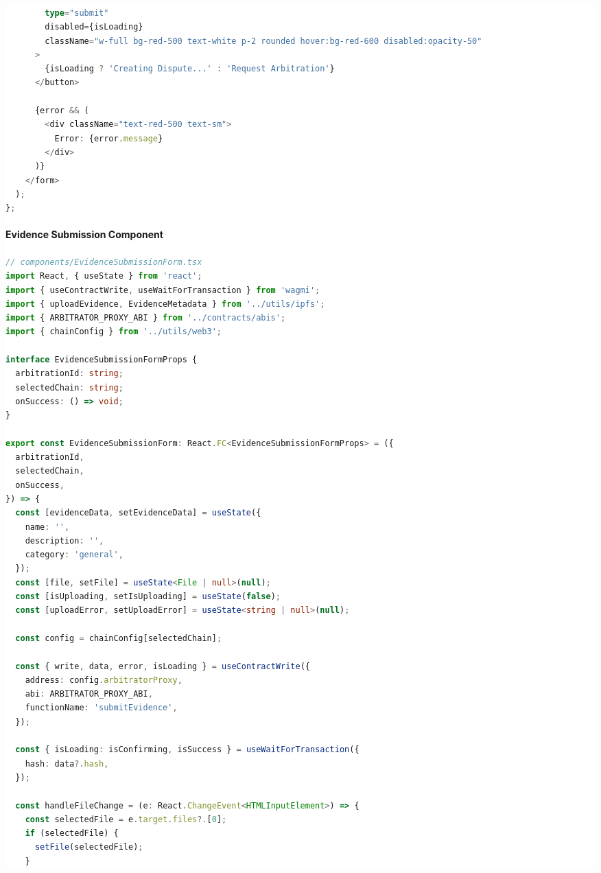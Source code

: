 ```typescript
        type="submit"
        disabled={isLoading}
        className="w-full bg-red-500 text-white p-2 rounded hover:bg-red-600 disabled:opacity-50"
      >
        {isLoading ? 'Creating Dispute...' : 'Request Arbitration'}
      </button>

      {error && (
        <div className="text-red-500 text-sm">
          Error: {error.message}
        </div>
      )}
    </form>
  );
};
```

#### Evidence Submission Component
```typescript
// components/EvidenceSubmissionForm.tsx
import React, { useState } from 'react';
import { useContractWrite, useWaitForTransaction } from 'wagmi';
import { uploadEvidence, EvidenceMetadata } from '../utils/ipfs';
import { ARBITRATOR_PROXY_ABI } from '../contracts/abis';
import { chainConfig } from '../utils/web3';

interface EvidenceSubmissionFormProps {
  arbitrationId: string;
  selectedChain: string;
  onSuccess: () => void;
}

export const EvidenceSubmissionForm: React.FC<EvidenceSubmissionFormProps> = ({
  arbitrationId,
  selectedChain,
  onSuccess,
}) => {
  const [evidenceData, setEvidenceData] = useState({
    name: '',
    description: '',
    category: 'general',
  });
  const [file, setFile] = useState<File | null>(null);
  const [isUploading, setIsUploading] = useState(false);
  const [uploadError, setUploadError] = useState<string | null>(null);

  const config = chainConfig[selectedChain];

  const { write, data, error, isLoading } = useContractWrite({
    address: config.arbitratorProxy,
    abi: ARBITRATOR_PROXY_ABI,
    functionName: 'submitEvidence',
  });

  const { isLoading: isConfirming, isSuccess } = useWaitForTransaction({
    hash: data?.hash,
  });

  const handleFileChange = (e: React.ChangeEvent<HTMLInputElement>) => {
    const selectedFile = e.target.files?.[0];
    if (selectedFile) {
      setFile(selectedFile);
    }
```